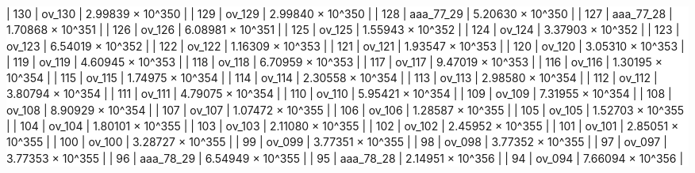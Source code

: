 | 130 | ov_130 | 2.99839 × 10^350 |
| 129 | ov_129 | 2.99840 × 10^350 |
| 128 | aaa_77_29 | 5.20630 × 10^350 |
| 127 | aaa_77_28 | 1.70868 × 10^351 |
| 126 | ov_126 | 6.08981 × 10^351 |
| 125 | ov_125 | 1.55943 × 10^352 |
| 124 | ov_124 | 3.37903 × 10^352 |
| 123 | ov_123 | 6.54019 × 10^352 |
| 122 | ov_122 | 1.16309 × 10^353 |
| 121 | ov_121 | 1.93547 × 10^353 |
| 120 | ov_120 | 3.05310 × 10^353 |
| 119 | ov_119 | 4.60945 × 10^353 |
| 118 | ov_118 | 6.70959 × 10^353 |
| 117 | ov_117 | 9.47019 × 10^353 |
| 116 | ov_116 | 1.30195 × 10^354 |
| 115 | ov_115 | 1.74975 × 10^354 |
| 114 | ov_114 | 2.30558 × 10^354 |
| 113 | ov_113 | 2.98580 × 10^354 |
| 112 | ov_112 | 3.80794 × 10^354 |
| 111 | ov_111 | 4.79075 × 10^354 |
| 110 | ov_110 | 5.95421 × 10^354 |
| 109 | ov_109 | 7.31955 × 10^354 |
| 108 | ov_108 | 8.90929 × 10^354 |
| 107 | ov_107 | 1.07472 × 10^355 |
| 106 | ov_106 | 1.28587 × 10^355 |
| 105 | ov_105 | 1.52703 × 10^355 |
| 104 | ov_104 | 1.80101 × 10^355 |
| 103 | ov_103 | 2.11080 × 10^355 |
| 102 | ov_102 | 2.45952 × 10^355 |
| 101 | ov_101 | 2.85051 × 10^355 |
| 100 | ov_100 | 3.28727 × 10^355 |
| 99 | ov_099 | 3.77351 × 10^355 |
| 98 | ov_098 | 3.77352 × 10^355 |
| 97 | ov_097 | 3.77353 × 10^355 |
| 96 | aaa_78_29 | 6.54949 × 10^355 |
| 95 | aaa_78_28 | 2.14951 × 10^356 |
| 94 | ov_094 | 7.66094 × 10^356 |